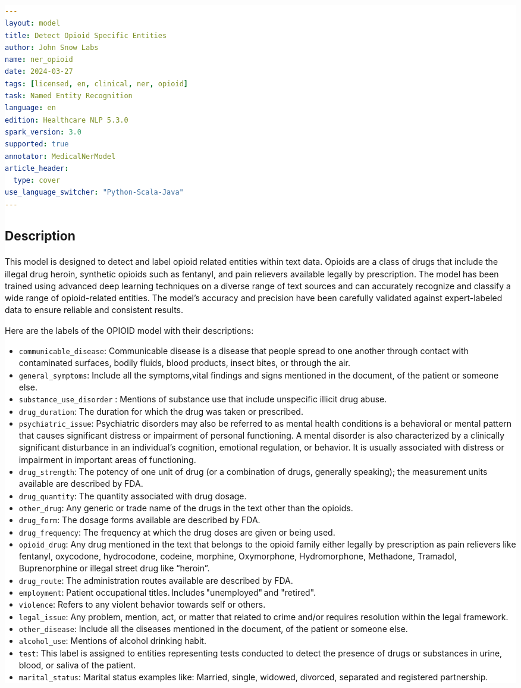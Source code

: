 ```yaml
---
layout: model
title: Detect Opioid Specific Entities
author: John Snow Labs
name: ner_opioid
date: 2024-03-27
tags: [licensed, en, clinical, ner, opioid]
task: Named Entity Recognition
language: en
edition: Healthcare NLP 5.3.0
spark_version: 3.0
supported: true
annotator: MedicalNerModel
article_header:
  type: cover
use_language_switcher: "Python-Scala-Java"
---
```


## Description

This model is designed to detect and label opioid related entities within text data. Opioids are a class of drugs that include the illegal drug heroin, synthetic opioids such as fentanyl, and pain relievers available legally by prescription. The model has been trained using advanced deep learning techniques on a diverse range of text sources and can accurately recognize and classify a wide range of opioid-related entities. The model’s accuracy and precision have been carefully validated against expert-labeled data to ensure reliable and consistent results.

Here are the labels of the OPIOID model with their descriptions:

- `communicable_disease`: Communicable disease is a disease that people spread to one another through contact with contaminated surfaces, bodily fluids, blood products, insect bites, or through the air.
- `general_symptoms`: Include all the symptoms,vital findings and signs mentioned in the document, of the patient or someone else.
- `substance_use_disorder` : Mentions of substance use that include unspecific illicit drug abuse.
- `drug_duration`: The duration for which the drug was taken or prescribed.
- `psychiatric_issue`: Psychiatric disorders may also be referred to as mental health conditions is a behavioral or mental pattern that causes significant distress or impairment of personal functioning. A mental disorder is also characterized by a clinically significant disturbance in an individual’s cognition, emotional regulation, or behavior. It is usually associated with distress or impairment in important areas of functioning.
- `drug_strength`: The potency of one unit of drug (or a combination of drugs, generally speaking); the measurement units available are described by FDA.
- `drug_quantity`: The quantity associated with drug dosage.
- `other_drug`: Any generic or trade name of the drugs in the text other than the opioids.
- `drug_form`: The dosage forms available are described by FDA.
- `drug_frequency`: The frequency at which the drug doses are given or being used.
- `opioid_drug`: Any drug mentioned in the text that belongs to the opioid family either legally by prescription as pain relievers like fentanyl, oxycodone, hydrocodone, codeine, morphine, Oxymorphone, Hydromorphone, Methadone, Tramadol, Buprenorphine or illegal street drug like “heroin”.
- `drug_route`: The administration routes available are described by FDA.
- `employment`: Patient occupational titles. Includes "unemployed" and "retired".
- `violence`: Refers to any violent behavior towards self or others.
- `legal_issue`: Any problem, mention, act, or matter that related to crime and/or requires resolution within the legal framework.
- `other_disease`: Include all the diseases mentioned in the document, of the patient or someone else. 
- `alcohol_use`:  Mentions of alcohol drinking habit. 
- `test`: This label is assigned to entities representing tests conducted to detect the presence of drugs or substances in urine, blood, or saliva of the patient. 
- `marital_status`: Marital status examples like: Married, single, widowed, divorced, separated and registered partnership.